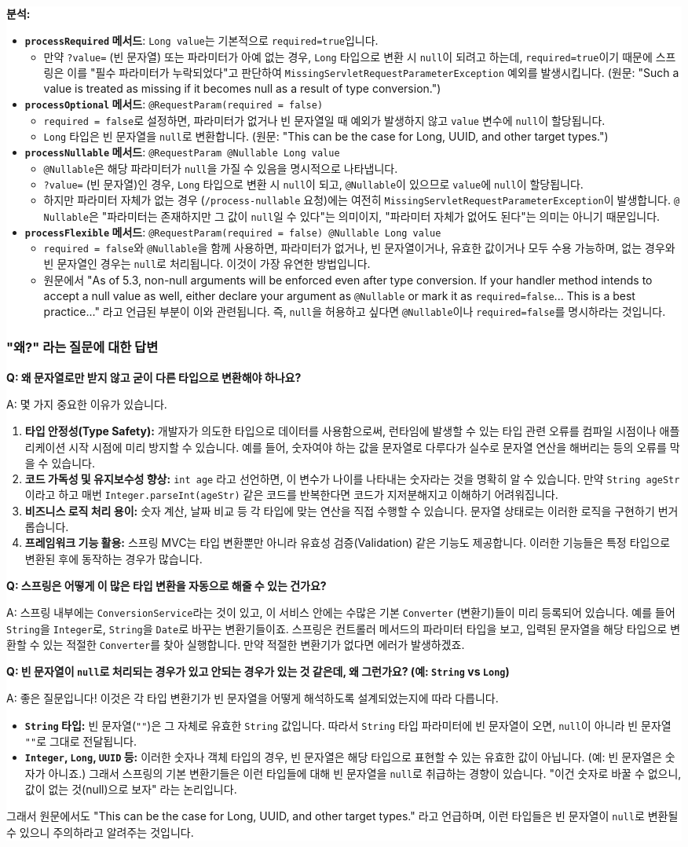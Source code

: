 **분석:**

- **`processRequired` 메서드**: `Long value`는 기본적으로 `required=true`입니다.
  - 만약 `?value=` (빈 문자열) 또는 파라미터가 아예 없는 경우, `Long` 타입으로 변환 시 `null`이 되려고 하는데, `required=true`이기 때문에 스프링은 이를 "필수 파라미터가 누락되었다"고 판단하여 `MissingServletRequestParameterException` 예외를 발생시킵니다. (원문: "Such a value is treated as missing if it becomes null as a result of type conversion.")
- **`processOptional` 메서드**: `@RequestParam(required = false)`
  - `required = false`로 설정하면, 파라미터가 없거나 빈 문자열일 때 예외가 발생하지 않고 `value` 변수에 `null`이 할당됩니다.
  - `Long` 타입은 빈 문자열을 `null`로 변환합니다. (원문: "This can be the case for Long, UUID, and other target types.")
- **`processNullable` 메서드**: `@RequestParam @Nullable Long value`
  - `@Nullable`은 해당 파라미터가 `null`을 가질 수 있음을 명시적으로 나타냅니다.
  - `?value=` (빈 문자열)인 경우, `Long` 타입으로 변환 시 `null`이 되고, `@Nullable`이 있으므로 `value`에 `null`이 할당됩니다.
  - 하지만 파라미터 자체가 없는 경우 (`/process-nullable` 요청)에는 여전히 `MissingServletRequestParameterException`이 발생합니다. `@Nullable`은 "파라미터는 존재하지만 그 값이 `null`일 수 있다"는 의미이지, "파라미터 자체가 없어도 된다"는 의미는 아니기 때문입니다.
- **`processFlexible` 메서드**: `@RequestParam(required = false) @Nullable Long value`
  - `required = false`와 `@Nullable`을 함께 사용하면, 파라미터가 없거나, 빈 문자열이거나, 유효한 값이거나 모두 수용 가능하며, 없는 경우와 빈 문자열인 경우는 `null`로 처리됩니다. 이것이 가장 유연한 방법입니다.
  - 원문에서 "As of 5.3, non-null arguments will be enforced even after type conversion. If your handler method intends to accept a null value as well, either declare your argument as `@Nullable` or mark it as `required=false`... This is a best practice..." 라고 언급된 부분이 이와 관련됩니다. 즉, `null`을 허용하고 싶다면 `@Nullable`이나 `required=false`를 명시하라는 것입니다.

### "왜?" 라는 질문에 대한 답변

**Q: 왜 문자열로만 받지 않고 굳이 다른 타입으로 변환해야 하나요?**

A: 몇 가지 중요한 이유가 있습니다.

1. **타입 안정성(Type Safety):** 개발자가 의도한 타입으로 데이터를 사용함으로써, 런타임에 발생할 수 있는 타입 관련 오류를 컴파일 시점이나 애플리케이션 시작 시점에 미리 방지할 수 있습니다. 예를 들어, 숫자여야 하는 값을 문자열로 다루다가 실수로 문자열 연산을 해버리는 등의 오류를 막을 수 있습니다.
2. **코드 가독성 및 유지보수성 향상:** `int age` 라고 선언하면, 이 변수가 나이를 나타내는 숫자라는 것을 명확히 알 수 있습니다. 만약 `String ageStr` 이라고 하고 매번 `Integer.parseInt(ageStr)` 같은 코드를 반복한다면 코드가 지저분해지고 이해하기 어려워집니다.
3. **비즈니스 로직 처리 용이:** 숫자 계산, 날짜 비교 등 각 타입에 맞는 연산을 직접 수행할 수 있습니다. 문자열 상태로는 이러한 로직을 구현하기 번거롭습니다.
4. **프레임워크 기능 활용:** 스프링 MVC는 타입 변환뿐만 아니라 유효성 검증(Validation) 같은 기능도 제공합니다. 이러한 기능들은 특정 타입으로 변환된 후에 동작하는 경우가 많습니다.

**Q: 스프링은 어떻게 이 많은 타입 변환을 자동으로 해줄 수 있는 건가요?**

A: 스프링 내부에는 `ConversionService`라는 것이 있고, 이 서비스 안에는 수많은 기본 `Converter` (변환기)들이 미리 등록되어 있습니다. 예를 들어 `String`을 `Integer`로, `String`을 `Date`로 바꾸는 변환기들이죠. 스프링은 컨트롤러 메서드의 파라미터 타입을 보고, 입력된 문자열을 해당 타입으로 변환할 수 있는 적절한 `Converter`를 찾아 실행합니다. 만약 적절한 변환기가 없다면 에러가 발생하겠죠.

**Q: 빈 문자열이 `null`로 처리되는 경우가 있고 안되는 경우가 있는 것 같은데, 왜 그런가요? (예: `String` vs `Long`)**

A: 좋은 질문입니다! 이것은 각 타입 변환기가 빈 문자열을 어떻게 해석하도록 설계되었는지에 따라 다릅니다.

- **`String` 타입:** 빈 문자열(`""`)은 그 자체로 유효한 `String` 값입니다. 따라서 `String` 타입 파라미터에 빈 문자열이 오면, `null`이 아니라 빈 문자열 `""`로 그대로 전달됩니다.
- **`Integer`, `Long`, `UUID` 등:** 이러한 숫자나 객체 타입의 경우, 빈 문자열은 해당 타입으로 표현할 수 있는 유효한 값이 아닙니다. (예: 빈 문자열은 숫자가 아니죠.) 그래서 스프링의 기본 변환기들은 이런 타입들에 대해 빈 문자열을 `null`로 취급하는 경향이 있습니다. "이건 숫자로 바꿀 수 없으니, 값이 없는 것(null)으로 보자" 라는 논리입니다.

그래서 원문에서도 "This can be the case for Long, UUID, and other target types." 라고 언급하며, 이런 타입들은 빈 문자열이 `null`로 변환될 수 있으니 주의하라고 알려주는 것입니다.
